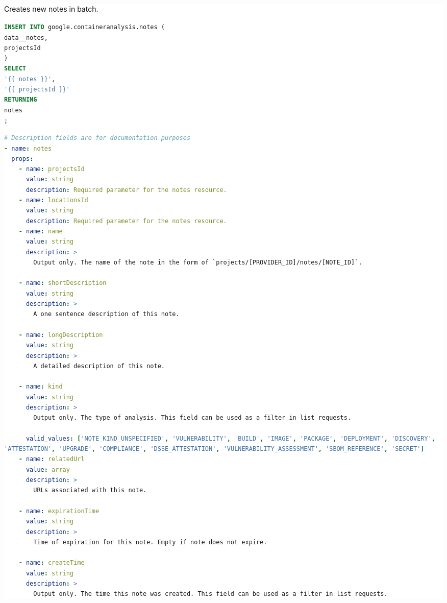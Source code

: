Creates new notes in batch.

```sql
INSERT INTO google.containeranalysis.notes (
data__notes,
projectsId
)
SELECT 
'{{ notes }}',
'{{ projectsId }}'
RETURNING
notes
;
```
</TabItem>
<TabItem value="manifest">

```yaml
# Description fields are for documentation purposes
- name: notes
  props:
    - name: projectsId
      value: string
      description: Required parameter for the notes resource.
    - name: locationsId
      value: string
      description: Required parameter for the notes resource.
    - name: name
      value: string
      description: >
        Output only. The name of the note in the form of `projects/[PROVIDER_ID]/notes/[NOTE_ID]`.
        
    - name: shortDescription
      value: string
      description: >
        A one sentence description of this note.
        
    - name: longDescription
      value: string
      description: >
        A detailed description of this note.
        
    - name: kind
      value: string
      description: >
        Output only. The type of analysis. This field can be used as a filter in list requests.
        
      valid_values: ['NOTE_KIND_UNSPECIFIED', 'VULNERABILITY', 'BUILD', 'IMAGE', 'PACKAGE', 'DEPLOYMENT', 'DISCOVERY', 'ATTESTATION', 'UPGRADE', 'COMPLIANCE', 'DSSE_ATTESTATION', 'VULNERABILITY_ASSESSMENT', 'SBOM_REFERENCE', 'SECRET']
    - name: relatedUrl
      value: array
      description: >
        URLs associated with this note.
        
    - name: expirationTime
      value: string
      description: >
        Time of expiration for this note. Empty if note does not expire.
        
    - name: createTime
      value: string
      description: >
        Output only. The time this note was created. This field can be used as a filter in list requests.
```